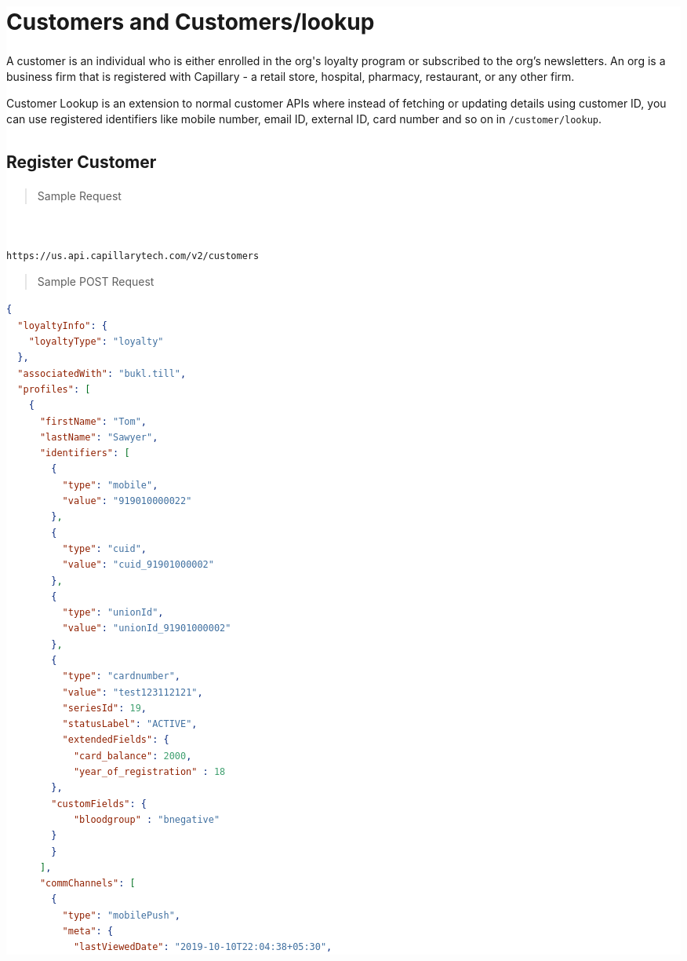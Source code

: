 # Customers and Customers/lookup
A customer is an individual who is either enrolled in the org's loyalty program or subscribed to the org’s newsletters. An org is a business firm that is registered with Capillary - a retail store, hospital, pharmacy, restaurant, or any other firm.

Customer Lookup is an extension to normal customer APIs where instead of fetching or updating details using customer ID, you can use registered identifiers like mobile number, email ID, external ID, card number and so on in `/customer/lookup`.

## Register Customer


> Sample Request

```html

 
https://us.api.capillarytech.com/v2/customers
```


> Sample POST Request

```json
{
  "loyaltyInfo": {
    "loyaltyType": "loyalty"
  },
  "associatedWith": "bukl.till",
  "profiles": [
    {
      "firstName": "Tom",
      "lastName": "Sawyer",
      "identifiers": [
        {
          "type": "mobile",
          "value": "919010000022"
        },
        {
          "type": "cuid",
          "value": "cuid_91901000002"
        },
        {
          "type": "unionId",
          "value": "unionId_91901000002"
        },
        {
          "type": "cardnumber",
          "value": "test123112121",
          "seriesId": 19,
          "statusLabel": "ACTIVE",
		  "extendedFields": {
			"card_balance": 2000,
			"year_of_registration" : 18
		},
		"customFields": {
			"bloodgroup" : "bnegative"
		}
        }
      ],
      "commChannels": [
        {
          "type": "mobilePush",
          "meta": {
            "lastViewedDate": "2019-10-10T22:04:38+05:30",
```